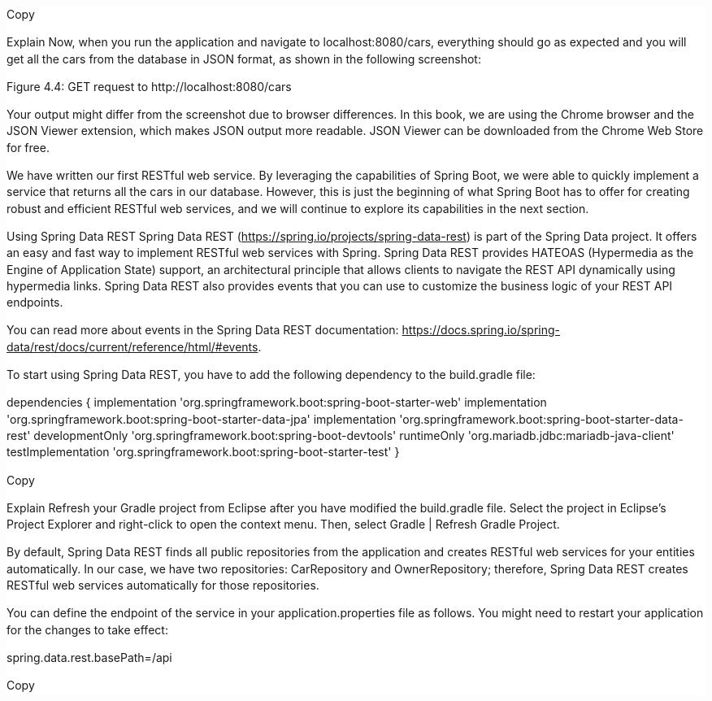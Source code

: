 Copy

Explain
Now, when you run the application and navigate to localhost:8080/cars, everything should go as expected and you will get all the cars from the database in JSON format, as shown in the following screenshot:

Figure 4.4: GET request to http://localhost:8080/cars

Your output might differ from the screenshot due to browser differences. In this book, we are using the Chrome browser and the JSON Viewer extension, which makes JSON output more readable. JSON Viewer can be downloaded from the Chrome Web Store for free.

We have written our first RESTful web service. By leveraging the capabilities of Spring Boot, we were able to quickly implement a service that returns all the cars in our database. However, this is just the beginning of what Spring Boot has to offer for creating robust and efficient RESTful web services, and we will continue to explore its capabilities in the next section.

Using Spring Data REST
Spring Data REST (https://spring.io/projects/spring-data-rest) is part of the Spring Data project. It offers an easy and fast way to implement RESTful web services with Spring. Spring Data REST provides HATEOAS (Hypermedia as the Engine of Application State) support, an architectural principle that allows clients to navigate the REST API dynamically using hypermedia links. Spring Data REST also provides events that you can use to customize the business logic of your REST API endpoints.

You can read more about events in the Spring Data REST documentation: https://docs.spring.io/spring-data/rest/docs/current/reference/html/#events.

To start using Spring Data REST, you have to add the following dependency to the build.gradle file:

dependencies {
    implementation 'org.springframework.boot:spring-boot-starter-web'
    implementation 'org.springframework.boot:spring-boot-starter-data-jpa'
    implementation 'org.springframework.boot:spring-boot-starter-data-rest'
    developmentOnly 'org.springframework.boot:spring-boot-devtools'
    runtimeOnly 'org.mariadb.jdbc:mariadb-java-client'
    testImplementation 'org.springframework.boot:spring-boot-starter-test'
}

Copy

Explain
Refresh your Gradle project from Eclipse after you have modified the build.gradle file. Select the project in Eclipse’s Project Explorer and right-click to open the context menu. Then, select Gradle | Refresh Gradle Project.

By default, Spring Data REST finds all public repositories from the application and creates RESTful web services for your entities automatically. In our case, we have two repositories: CarRepository and OwnerRepository; therefore, Spring Data REST creates RESTful web services automatically for those repositories.

You can define the endpoint of the service in your application.properties file as follows. You might need to restart your application for the changes to take effect:

spring.data.rest.basePath=/api

Copy
